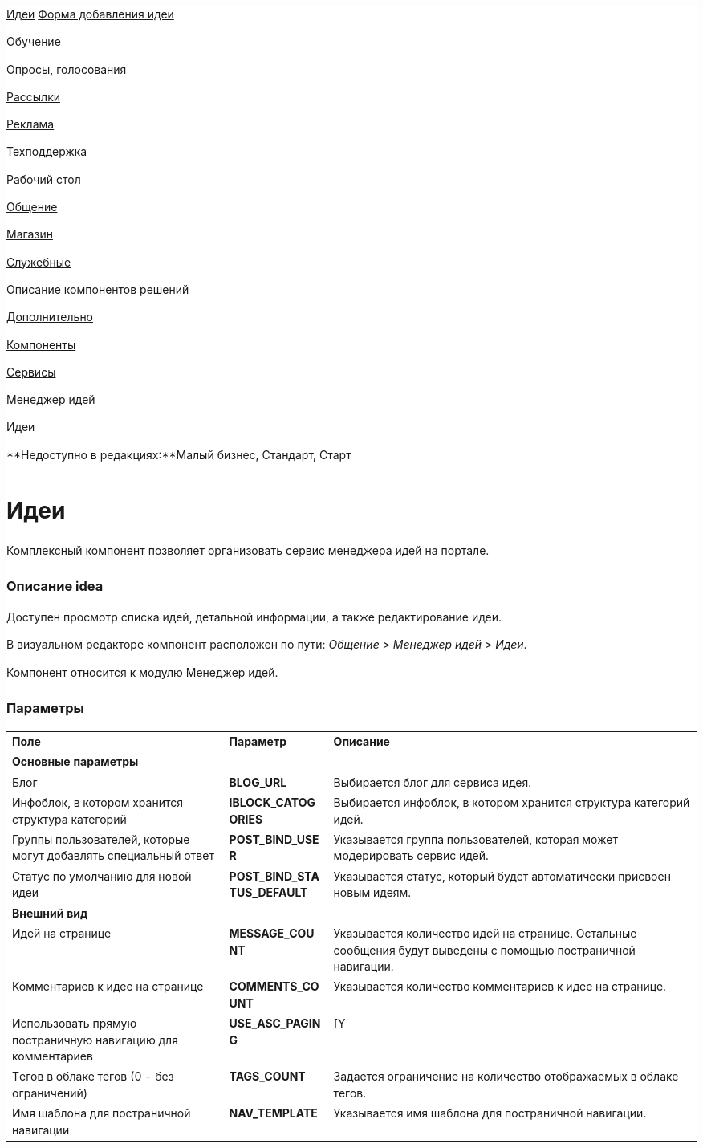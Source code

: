 [Идеи](/user_help/components/services/ideas_manager/bitrix_idea.php)
[Форма добавления идеи](/user_help/components/services/ideas_manager/bitrix_idea_popup.php)

[Обучение](/user_help/components/services/learning/index.php)

[Опросы, голосования](/user_help/components/services/votes/index.php)

[Рассылки](/user_help/components/services/subscribes/index.php)

[Реклама](/user_help/components/services/advertising/index.php)

[Техподдержка](/user_help/components/services/support/index.php)

[Рабочий стол](/user_help/components/services/desktop.php)

[Общение](/user_help/components/obschenie/index.php)

[Магазин](/user_help/components/magazin/index.php)

[Служебные](/user_help/components/sluzhebnie/index.php)

[Описание компонентов решений](/user_help/description_decisions/index.php)

[Дополнительно](/user_help/additional/index.php)

[Компоненты](/user_help/components/index.php)

[Сервисы](/user_help/components/services/index.php)

[Менеджер идей](/user_help/components/services/ideas_manager/index.php)

Идеи

**Недоступно в редакциях:**Малый бизнес, Стандарт, Старт

# Идеи

Комплексный компонент позволяет организовать сервис менеджера идей на портале.

### Описание **idea**

Доступен просмотр списка идей, детальной информации, а также редактирование идеи.

В визуальном редакторе компонент расположен по пути: *Общение > Менеджер идей > Идеи*.

Компонент относится к модулю [Менеджер идей](/user_help/service/idea/index.php).

### Параметры

|  |  |  |
| --- | --- | --- |
| **Поле** | **Параметр** | **Описание** |
| **Основные параметры** | | |
| Блог | **BLOG\_URL** | Выбирается блог для сервиса идея. |
| Инфоблок, в котором хранится структура категорий | **IBLOCK\_CATOGORIES** | Выбирается инфоблок, в котором хранится структура категорий идей. |
| Группы пользователей, которые могут добавлять специальный ответ | **POST\_BIND\_USER** | Указывается группа пользователей, которая может модерировать сервис идей. |
| Статус по умолчанию для новой идеи | **POST\_BIND\_STATUS\_DEFAULT** | Указывается статус, который будет автоматически присвоен новым идеям. |
| **Внешний вид** | | |
| Идей на странице | **MESSAGE\_COUNT** | Указывается количество идей на странице. Остальные сообщения будут выведены с помощью постраничной навигации. |
| Комментариев к идее на странице | **COMMENTS\_COUNT** | Указывается количество комментариев к идее на странице. |
| Использовать прямую постраничную навигацию для комментариев | **USE\_ASC\_PAGING** | [Y|N] При отмеченной опции список комментариев будет выводиться постранично с прямой навигацией. |
| Tегов в облаке тегов (0 - без ограничений) | **TAGS\_COUNT** | Задается ограничение на количество отображаемых в облаке тегов. |
| Имя шаблона для постраничной навигации | **NAV\_TEMPLATE** | Указывается имя шаблона для постраничной навигации. |
